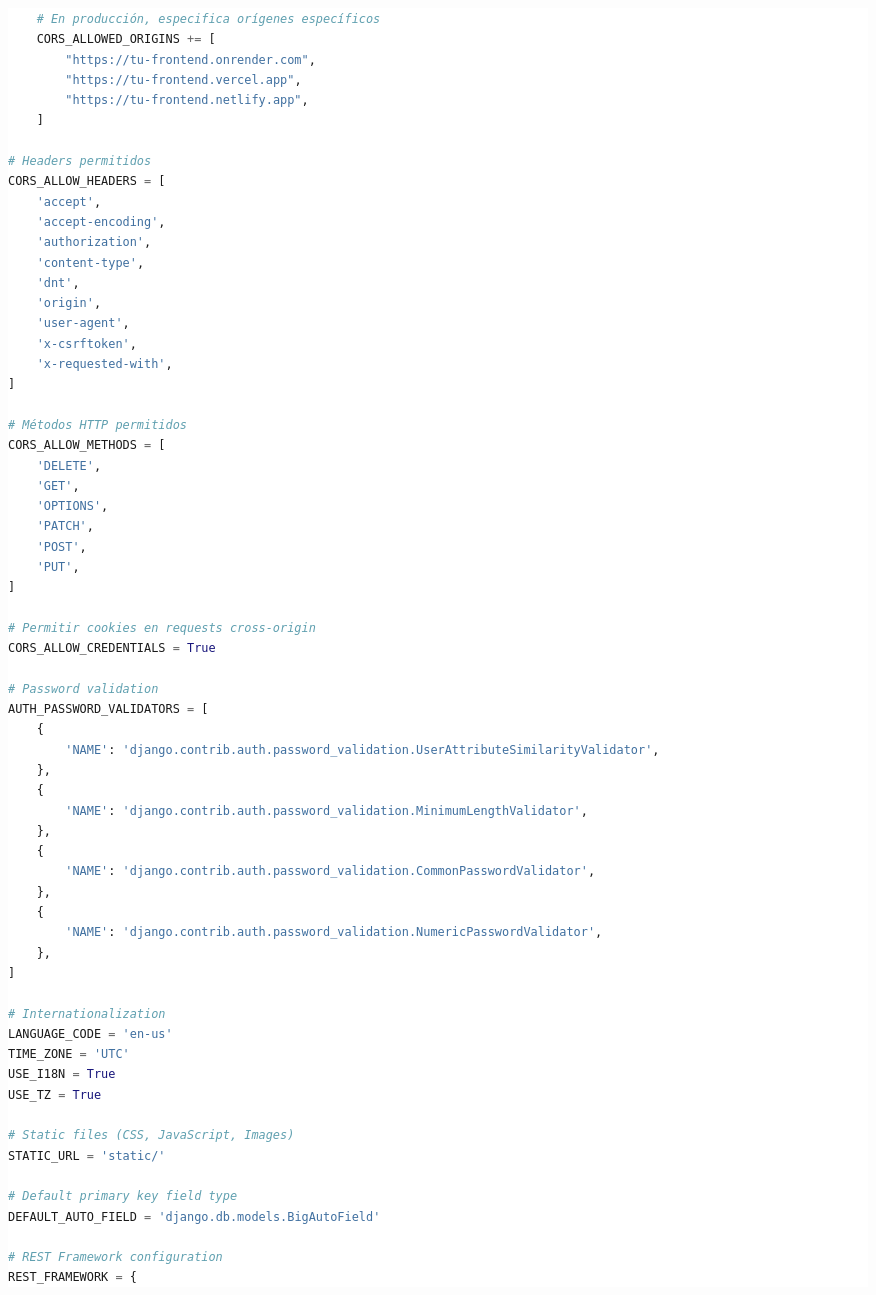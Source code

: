 ```python
    # En producción, especifica orígenes específicos
    CORS_ALLOWED_ORIGINS += [
        "https://tu-frontend.onrender.com",
        "https://tu-frontend.vercel.app",
        "https://tu-frontend.netlify.app",
    ]

# Headers permitidos
CORS_ALLOW_HEADERS = [
    'accept',
    'accept-encoding',
    'authorization',
    'content-type',
    'dnt',
    'origin',
    'user-agent',
    'x-csrftoken',
    'x-requested-with',
]

# Métodos HTTP permitidos
CORS_ALLOW_METHODS = [
    'DELETE',
    'GET',
    'OPTIONS',
    'PATCH',
    'POST',
    'PUT',
]

# Permitir cookies en requests cross-origin
CORS_ALLOW_CREDENTIALS = True

# Password validation
AUTH_PASSWORD_VALIDATORS = [
    {
        'NAME': 'django.contrib.auth.password_validation.UserAttributeSimilarityValidator',
    },
    {
        'NAME': 'django.contrib.auth.password_validation.MinimumLengthValidator',
    },
    {
        'NAME': 'django.contrib.auth.password_validation.CommonPasswordValidator',
    },
    {
        'NAME': 'django.contrib.auth.password_validation.NumericPasswordValidator',
    },
]

# Internationalization
LANGUAGE_CODE = 'en-us'
TIME_ZONE = 'UTC'
USE_I18N = True
USE_TZ = True

# Static files (CSS, JavaScript, Images)
STATIC_URL = 'static/'

# Default primary key field type
DEFAULT_AUTO_FIELD = 'django.db.models.BigAutoField'

# REST Framework configuration
REST_FRAMEWORK = {
```